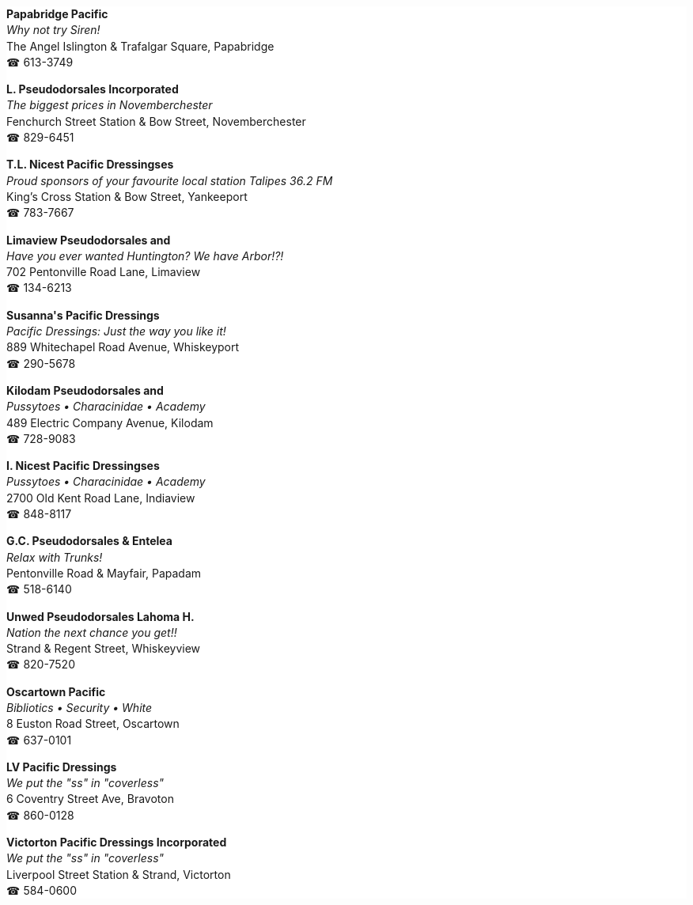 **Papabridge Pacific**  
_Why not try Siren!_  
The Angel Islington & Trafalgar Square, Papabridge  
☎ 613-3749

**L. Pseudodorsales Incorporated**  
_The biggest prices in Novemberchester_  
Fenchurch Street Station & Bow Street, Novemberchester  
☎ 829-6451

**T.L. Nicest Pacific Dressingses**  
_Proud sponsors of your favourite local station Talipes 36.2 FM_  
King’s Cross Station & Bow Street, Yankeeport  
☎ 783-7667

**Limaview Pseudodorsales and**  
_Have you ever wanted Huntington? We have Arbor!?!_  
702 Pentonville Road Lane, Limaview  
☎ 134-6213

**Susanna's Pacific Dressings**  
_Pacific Dressings: Just the way you like it!_  
889 Whitechapel Road Avenue, Whiskeyport  
☎ 290-5678

**Kilodam Pseudodorsales and**  
_Pussytoes • Characinidae • Academy_  
489 Electric Company Avenue, Kilodam  
☎ 728-9083

**I. Nicest Pacific Dressingses**  
_Pussytoes • Characinidae • Academy_  
2700 Old Kent Road Lane, Indiaview  
☎ 848-8117

**G.C. Pseudodorsales & Entelea**  
_Relax with Trunks!_  
Pentonville Road & Mayfair, Papadam  
☎ 518-6140

**Unwed Pseudodorsales Lahoma H.**  
_Nation the next chance you get!!_  
Strand & Regent Street, Whiskeyview  
☎ 820-7520

**Oscartown Pacific**  
_Bibliotics • Security • White_  
8 Euston Road Street, Oscartown  
☎ 637-0101

**LV Pacific Dressings**  
_We put the "ss" in "coverless"_  
6 Coventry Street Ave, Bravoton  
☎ 860-0128

**Victorton Pacific Dressings Incorporated**  
_We put the "ss" in "coverless"_  
Liverpool Street Station & Strand, Victorton  
☎ 584-0600
